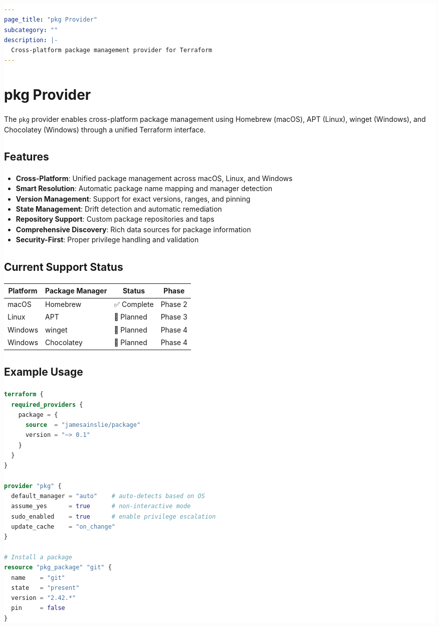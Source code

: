 ```yaml
---
page_title: "pkg Provider"
subcategory: ""
description: |-
  Cross-platform package management provider for Terraform
---
```


# pkg Provider

The `pkg` provider enables cross-platform package management using Homebrew (macOS), APT (Linux), winget (Windows), and Chocolatey (Windows) through a unified Terraform interface.

## Features

- **Cross-Platform**: Unified package management across macOS, Linux, and Windows
- **Smart Resolution**: Automatic package name mapping and manager detection  
- **Version Management**: Support for exact versions, ranges, and pinning
- **State Management**: Drift detection and automatic remediation
- **Repository Support**: Custom package repositories and taps
- **Comprehensive Discovery**: Rich data sources for package information
- **Security-First**: Proper privilege handling and validation

## Current Support Status

| Platform | Package Manager | Status | Phase |
|----------|----------------|---------|-------|
| macOS    | Homebrew       | ✅ Complete | Phase 2 |
| Linux    | APT            | 🔄 Planned | Phase 3 |
| Windows  | winget         | 🔄 Planned | Phase 4 |
| Windows  | Chocolatey     | 🔄 Planned | Phase 4 |

## Example Usage

```terraform
terraform {
  required_providers {
    package = {
      source  = "jamesainslie/package"
      version = "~> 0.1"
    }
  }
}

provider "pkg" {
  default_manager = "auto"    # auto-detects based on OS
  assume_yes      = true      # non-interactive mode
  sudo_enabled    = true      # enable privilege escalation
  update_cache    = "on_change"
}

# Install a package
resource "pkg_package" "git" {
  name    = "git"
  state   = "present"
  version = "2.42.*"
  pin     = false
}

```